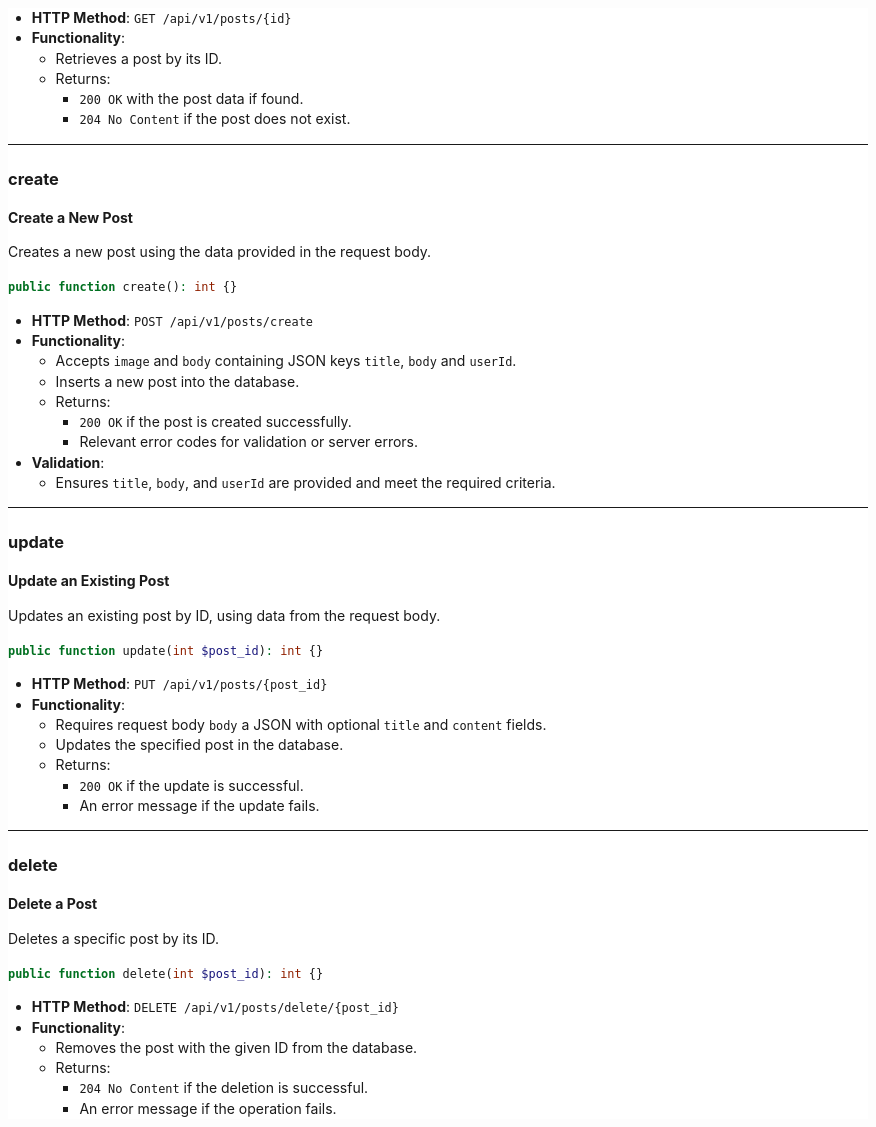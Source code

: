 - **HTTP Method**: `GET /api/v1/posts/{id}`
- **Functionality**:  
  - Retrieves a post by its ID.  
  - Returns:  
    - `200 OK` with the post data if found.  
    - `204 No Content` if the post does not exist.  

---

### create
**Create a New Post**  

Creates a new post using the data provided in the request body.

```php
public function create(): int {}
```

- **HTTP Method**: `POST /api/v1/posts/create`
- **Functionality**:  
  - Accepts `image` and `body` containing JSON keys `title`, `body` and `userId`.  
  - Inserts a new post into the database.  
  - Returns:  
    - `200 OK` if the post is created successfully.  
    - Relevant error codes for validation or server errors.  
- **Validation**:  
  - Ensures `title`, `body`, and `userId` are provided and meet the required criteria.

---

### update
**Update an Existing Post**  

Updates an existing post by ID, using data from the request body.

```php
public function update(int $post_id): int {}
```

- **HTTP Method**: `PUT /api/v1/posts/{post_id}`
- **Functionality**:  
  - Requires request body `body` a JSON with optional `title` and `content` fields.  
  - Updates the specified post in the database.  
  - Returns:  
    - `200 OK` if the update is successful.  
    - An error message if the update fails.  

---

### delete
**Delete a Post**  

Deletes a specific post by its ID.

```php
public function delete(int $post_id): int {}
```

- **HTTP Method**: `DELETE /api/v1/posts/delete/{post_id}`
- **Functionality**:  
  - Removes the post with the given ID from the database.  
  - Returns:  
    - `204 No Content` if the deletion is successful.  
    - An error message if the operation fails.